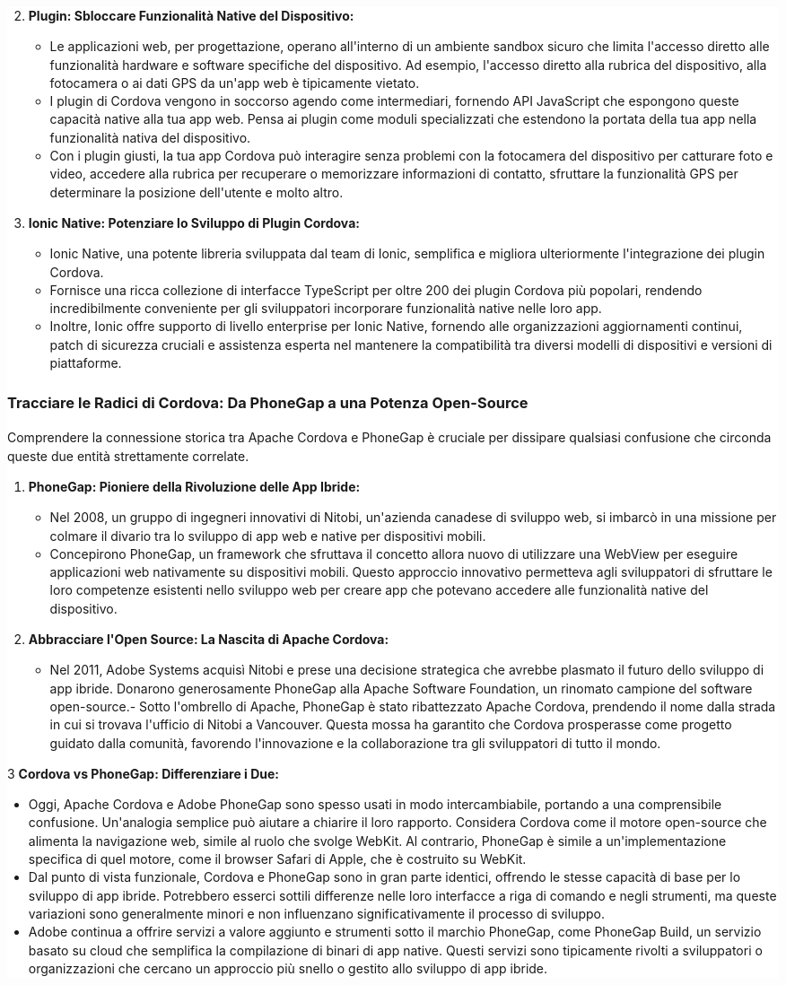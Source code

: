2. **Plugin: Sbloccare Funzionalità Native del Dispositivo:**
   - Le applicazioni web, per progettazione, operano all'interno di un ambiente sandbox sicuro che limita l'accesso diretto alle funzionalità hardware e software specifiche del dispositivo. Ad esempio, l'accesso diretto alla rubrica del dispositivo, alla fotocamera o ai dati GPS da un'app web è tipicamente vietato.
   - I plugin di Cordova vengono in soccorso agendo come intermediari, fornendo API JavaScript che espongono queste capacità native alla tua app web. Pensa ai plugin come moduli specializzati che estendono la portata della tua app nella funzionalità nativa del dispositivo.
   - Con i plugin giusti, la tua app Cordova può interagire senza problemi con la fotocamera del dispositivo per catturare foto e video, accedere alla rubrica per recuperare o memorizzare informazioni di contatto, sfruttare la funzionalità GPS per determinare la posizione dell'utente e molto altro.

3. **Ionic Native: Potenziare lo Sviluppo di Plugin Cordova:**
   - Ionic Native, una potente libreria sviluppata dal team di Ionic, semplifica e migliora ulteriormente l'integrazione dei plugin Cordova.
   - Fornisce una ricca collezione di interfacce TypeScript per oltre 200 dei plugin Cordova più popolari, rendendo incredibilmente conveniente per gli sviluppatori incorporare funzionalità native nelle loro app.
   - Inoltre, Ionic offre supporto di livello enterprise per Ionic Native, fornendo alle organizzazioni aggiornamenti continui, patch di sicurezza cruciali e assistenza esperta nel mantenere la compatibilità tra diversi modelli di dispositivi e versioni di piattaforme.

### Tracciare le Radici di Cordova: Da PhoneGap a una Potenza Open-Source

Comprendere la connessione storica tra Apache Cordova e PhoneGap è cruciale per dissipare qualsiasi confusione che circonda queste due entità strettamente correlate.

1. **PhoneGap: Pioniere della Rivoluzione delle App Ibride:**
   - Nel 2008, un gruppo di ingegneri innovativi di Nitobi, un'azienda canadese di sviluppo web, si imbarcò in una missione per colmare il divario tra lo sviluppo di app web e native per dispositivi mobili.
   - Concepirono PhoneGap, un framework che sfruttava il concetto allora nuovo di utilizzare una WebView per eseguire applicazioni web nativamente su dispositivi mobili. Questo approccio innovativo permetteva agli sviluppatori di sfruttare le loro competenze esistenti nello sviluppo web per creare app che potevano accedere alle funzionalità native del dispositivo.

2. **Abbracciare l'Open Source: La Nascita di Apache Cordova:**
   - Nel 2011, Adobe Systems acquisì Nitobi e prese una decisione strategica che avrebbe plasmato il futuro dello sviluppo di app ibride. Donarono generosamente PhoneGap alla Apache Software Foundation, un rinomato campione del software open-source.- Sotto l'ombrello di Apache, PhoneGap è stato ribattezzato Apache Cordova, prendendo il nome dalla strada in cui si trovava l'ufficio di Nitobi a Vancouver. Questa mossa ha garantito che Cordova prosperasse come progetto guidato dalla comunità, favorendo l'innovazione e la collaborazione tra gli sviluppatori di tutto il mondo.

3 **Cordova vs PhoneGap: Differenziare i Due:**
   - Oggi, Apache Cordova e Adobe PhoneGap sono spesso usati in modo intercambiabile, portando a una comprensibile confusione. Un'analogia semplice può aiutare a chiarire il loro rapporto. Considera Cordova come il motore open-source che alimenta la navigazione web, simile al ruolo che svolge WebKit. Al contrario, PhoneGap è simile a un'implementazione specifica di quel motore, come il browser Safari di Apple, che è costruito su WebKit.
   - Dal punto di vista funzionale, Cordova e PhoneGap sono in gran parte identici, offrendo le stesse capacità di base per lo sviluppo di app ibride. Potrebbero esserci sottili differenze nelle loro interfacce a riga di comando e negli strumenti, ma queste variazioni sono generalmente minori e non influenzano significativamente il processo di sviluppo.
   - Adobe continua a offrire servizi a valore aggiunto e strumenti sotto il marchio PhoneGap, come PhoneGap Build, un servizio basato su cloud che semplifica la compilazione di binari di app native. Questi servizi sono tipicamente rivolti a sviluppatori o organizzazioni che cercano un approccio più snello o gestito allo sviluppo di app ibride.
